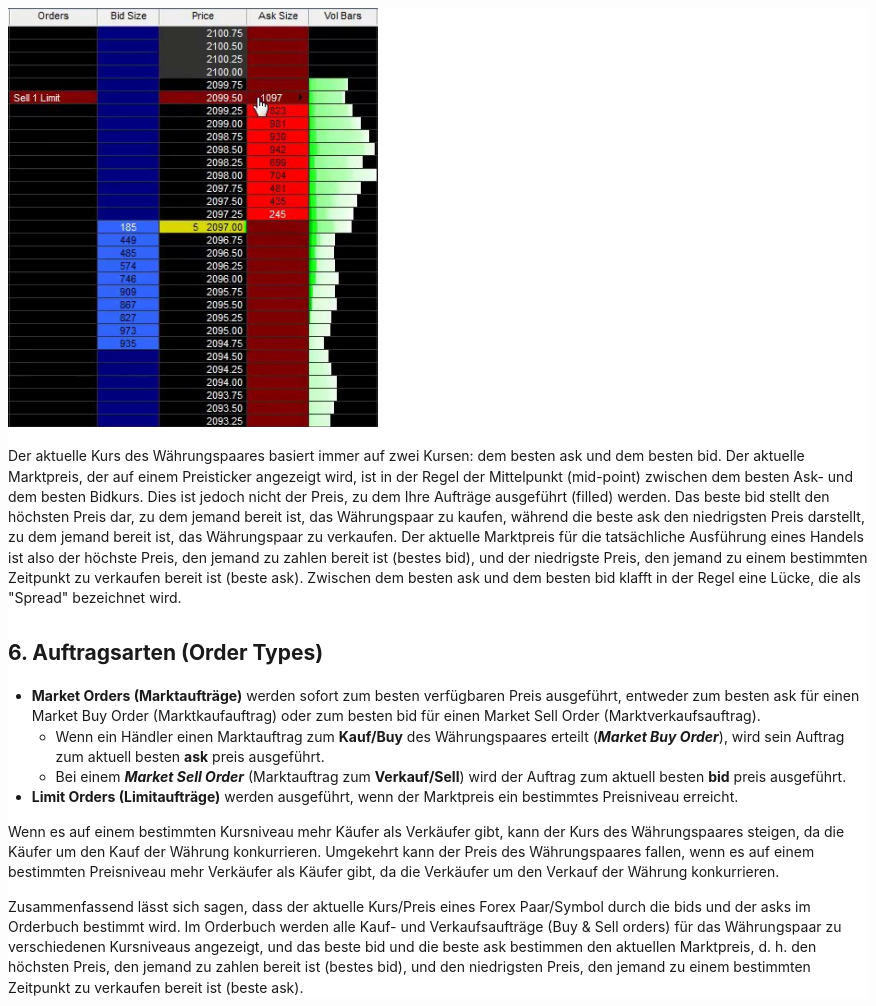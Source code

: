 ![](images/orderbook.png)

Der aktuelle Kurs des Währungspaares basiert immer auf zwei Kursen: dem besten ask und dem besten bid. Der aktuelle Marktpreis, der auf einem Preisticker angezeigt wird, ist in der Regel der Mittelpunkt (mid-point) zwischen dem besten Ask- und dem besten Bidkurs. Dies ist jedoch nicht der Preis, zu dem Ihre Aufträge ausgeführt (filled) werden. Das beste bid stellt den höchsten Preis dar, zu dem jemand bereit ist, das Währungspaar zu kaufen, während die beste ask den niedrigsten Preis darstellt, zu dem jemand bereit ist, das Währungspaar zu verkaufen. Der aktuelle Marktpreis für die tatsächliche Ausführung eines Handels ist also der höchste Preis, den jemand zu zahlen bereit ist (bestes bid), und der niedrigste Preis, den jemand zu einem bestimmten Zeitpunkt zu verkaufen bereit ist (beste ask). Zwischen dem besten ask und dem besten bid klafft in der Regel eine Lücke, die als "Spread" bezeichnet wird.

## **6. Auftragsarten (Order Types)**

- **Market Orders (Marktaufträge)** werden sofort zum besten verfügbaren Preis ausgeführt, entweder zum besten ask für einen Market Buy Order (Marktkaufauftrag) oder zum besten bid für einen Market Sell Order (Marktverkaufsauftrag).
    - Wenn ein Händler einen Marktauftrag zum **Kauf/Buy** des Währungspaares erteilt (***Market Buy Order***), wird sein Auftrag zum aktuell besten **ask** preis ausgeführt.
    - Bei einem ***Market Sell Order*** (Marktauftrag zum **Verkauf/Sell**) wird der Auftrag zum aktuell besten **bid** preis ausgeführt.
- **Limit Orders (Limitaufträge)** werden ausgeführt, wenn der Marktpreis ein bestimmtes Preisniveau erreicht.

Wenn es auf einem bestimmten Kursniveau mehr Käufer als Verkäufer gibt, kann der Kurs des Währungspaares steigen, da die Käufer um den Kauf der Währung konkurrieren. Umgekehrt kann der Preis des Währungspaares fallen, wenn es auf einem bestimmten Preisniveau mehr Verkäufer als Käufer gibt, da die Verkäufer um den Verkauf der Währung konkurrieren.

Zusammenfassend lässt sich sagen, dass der aktuelle Kurs/Preis eines Forex Paar/Symbol durch die bids und der asks im Orderbuch bestimmt wird. Im Orderbuch werden alle Kauf- und Verkaufsaufträge (Buy & Sell orders) für das Währungspaar zu verschiedenen Kursniveaus angezeigt, und das beste bid und die beste ask bestimmen den aktuellen Marktpreis, d. h. den höchsten Preis, den jemand zu zahlen bereit ist (bestes bid), und den niedrigsten Preis, den jemand zu einem bestimmten Zeitpunkt zu verkaufen bereit ist (beste ask).
